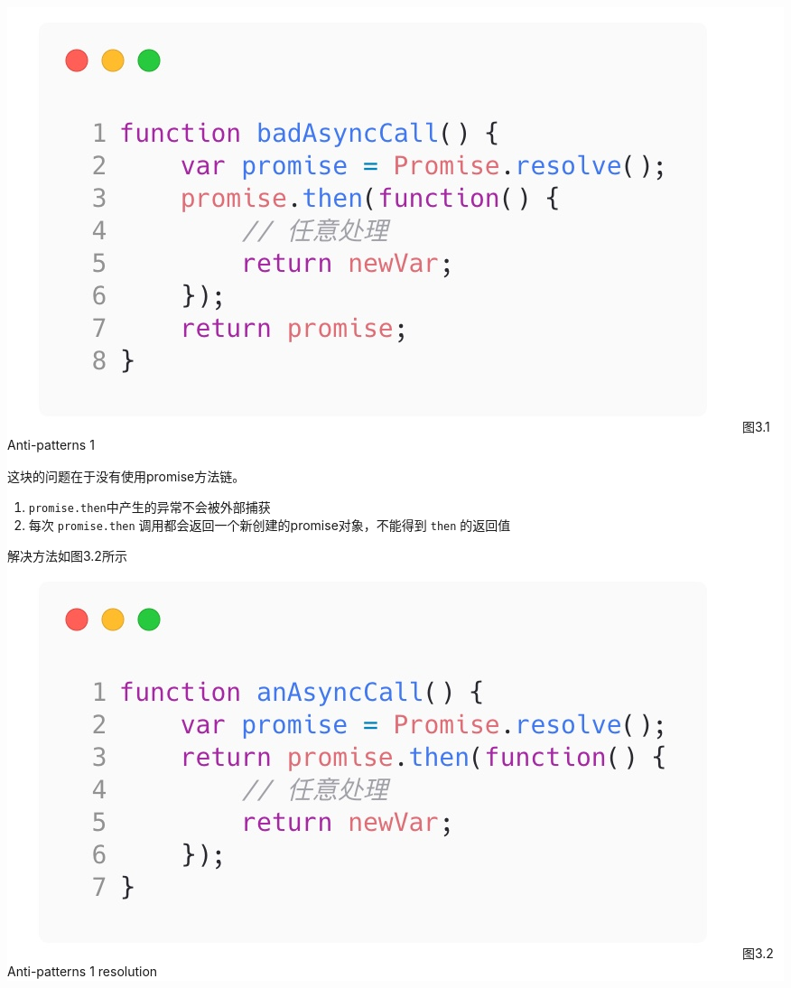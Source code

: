 ![IMAGE](./javascript-concurrency-promise/A8DF6F5D79C0E2EB9B9C138C846E4B2A.jpg)
图3.1 Anti-patterns 1

这块的问题在于没有使用promise方法链。
1. `promise.then`中产生的异常不会被外部捕获 
2. 每次 `promise.then` 调用都会返回一个新创建的promise对象，不能得到 `then` 的返回值

解决方法如图3.2所示
![IMAGE](./javascript-concurrency-promise/305E536E9AE1C3D8BC74C284C27D441D.jpg)
图3.2 Anti-patterns 1 resolution
